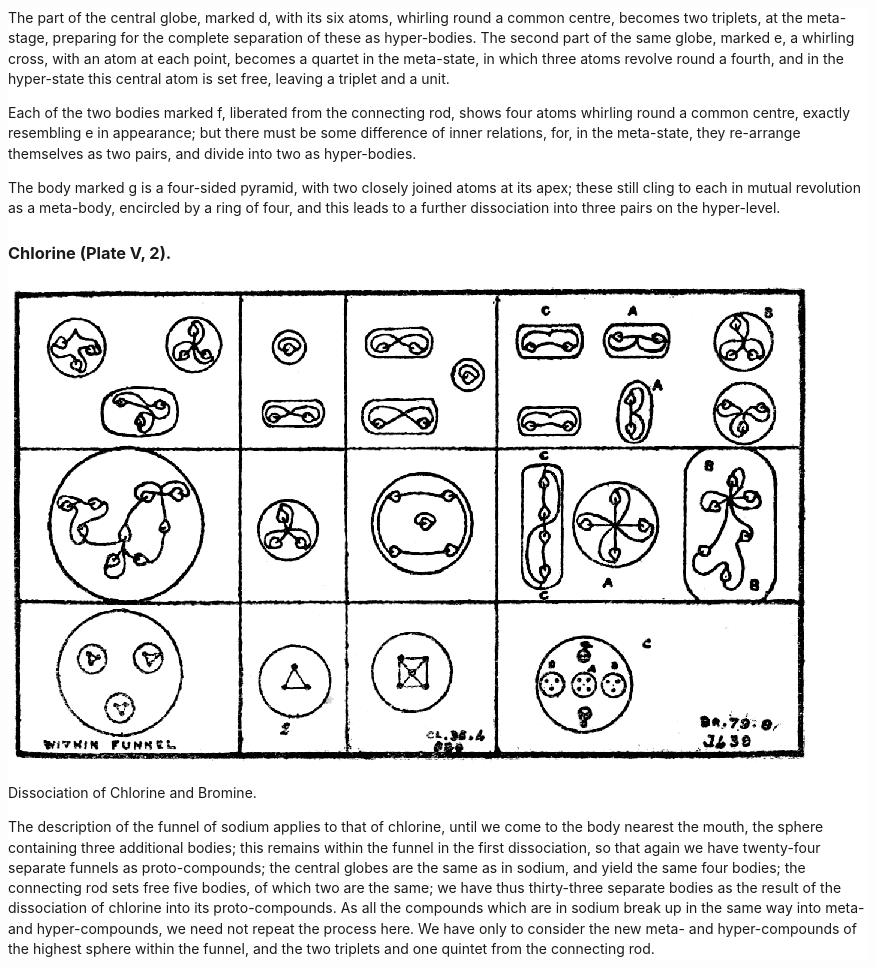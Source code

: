 The part of the central globe, marked d, with its six atoms, whirling round a common centre, becomes two triplets, at the meta-stage, preparing for the complete separation of these as hyper-bodies. The second part of the same globe, marked e, a whirling cross, with an atom at each point, becomes a quartet in the meta-state, in which three atoms revolve round a fourth, and in the hyper-state this central atom is set free, leaving a triplet and a unit.

Each of the two bodies marked f, liberated from the connecting rod, shows four atoms whirling round a common centre, exactly resembling e in appearance; but there must be some difference of inner relations, for, in the meta-state, they re-arrange themselves as two pairs, and divide into two as hyper-bodies.

The body marked g is a four-sided pyramid, with two closely joined atoms at its apex; these still cling to each in mutual revolution as a meta-body, encircled by a ring of four, and this leads to a further dissociation into three pairs on the hyper-level.

### Chlorine (Plate V, 2).

![](/img/chlorine.png)

Dissociation of Chlorine and Bromine.

The description of the funnel of sodium applies to that of chlorine, until we come to the body nearest the mouth, the sphere containing three additional bodies; this remains within the funnel in the first dissociation, so that again we have twenty-four separate funnels as proto-compounds; the central globes are the same as in sodium, and yield the same four bodies; the connecting rod sets free five bodies, of which two are the same; we have thus thirty-three separate bodies as the result of the dissociation of chlorine into its proto-compounds. As all the compounds which are in sodium break up in the same way into meta- and hyper-compounds, we need not repeat the process here. We have only to consider the new meta- and hyper-compounds of the highest sphere within the funnel, and the two triplets and one quintet from the connecting rod.
